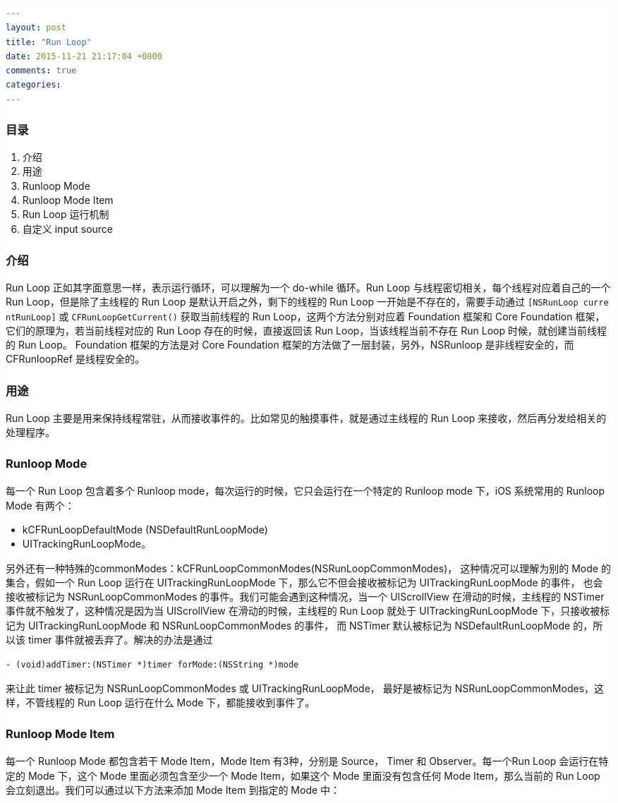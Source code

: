 ```yaml
---
layout: post
title: "Run Loop"
date: 2015-11-21 21:17:04 +0800
comments: true
categories: 
---
```


### 目录
1. 介绍
2. 用途
3. Runloop Mode
4. Runloop Mode Item
5. Run Loop 运行机制
6. 自定义 input source


### 介绍

Run Loop 正如其字面意思一样，表示运行循环，可以理解为一个 do-while 循环。Run Loop 与线程密切相关，每个线程对应着自己的一个 Run Loop，但是除了主线程的 Run Loop 是默认开启之外，剩下的线程的 Run Loop 一开始是不存在的，需要手动通过 `[NSRunLoop currentRunLoop]` 或 `CFRunLoopGetCurrent()` 获取当前线程的 Run Loop，这两个方法分别对应着 Foundation 框架和 Core Foundation 框架，它们的原理为，若当前线程对应的 Run Loop 存在的时候，直接返回该 Run Loop，当该线程当前不存在 Run Loop 时候，就创建当前线程的 Run Loop。 Foundation 框架的方法是对 Core Foundation 框架的方法做了一层封装，另外，NSRunloop 是非线程安全的，而 CFRunloopRef 是线程安全的。

### 用途

Run Loop 主要是用来保持线程常驻，从而接收事件的。比如常见的触摸事件，就是通过主线程的 Run Loop 来接收，然后再分发给相关的处理程序。

### Runloop Mode

每一个 Run Loop 包含着多个 Runloop mode，每次运行的时候，它只会运行在一个特定的 Runloop mode 下，iOS 系统常用的 Runloop Mode 有两个：

* kCFRunLoopDefaultMode (NSDefaultRunLoopMode) 
* UITrackingRunLoopMode。

另外还有一种特殊的commonModes：kCFRunLoopCommonModes(NSRunLoopCommonModes)， 这种情况可以理解为别的 Mode 的集合，假如一个 Run Loop 运行在 UITrackingRunLoopMode 下，那么它不但会接收被标记为 UITrackingRunLoopMode 的事件， 也会接收被标记为 NSRunLoopCommonModes 的事件。我们可能会遇到这种情况，当一个 UIScrollView 在滑动的时候，主线程的 NSTimer 事件就不触发了，这种情况是因为当 UIScrollView 在滑动的时候，主线程的 Run Loop 就处于 UITrackingRunLoopMode 下，只接收被标记为 UITrackingRunLoopMode 和 NSRunLoopCommonModes 的事件， 而 NSTimer 默认被标记为 NSDefaultRunLoopMode 的，所以该 timer 事件就被丢弃了。解决的办法是通过 

`- (void)addTimer:(NSTimer *)timer forMode:(NSString *)mode`  

来让此 timer 被标记为 NSRunLoopCommonModes 或 UITrackingRunLoopMode， 最好是被标记为 NSRunLoopCommonModes，这样，不管线程的 Run Loop 运行在什么 Mode 下，都能接收到事件了。

### Runloop Mode Item

每一个 Runloop Mode 都包含若干 Mode Item，Mode Item 有3种，分别是 Source， Timer 和 Observer。每一个Run Loop 会运行在特定的 Mode 下，这个 Mode 里面必须包含至少一个 Mode Item，如果这个 Mode 里面没有包含任何 Mode Item，那么当前的 Run Loop 会立刻退出。我们可以通过以下方法来添加 Mode Item 到指定的 Mode 中：
